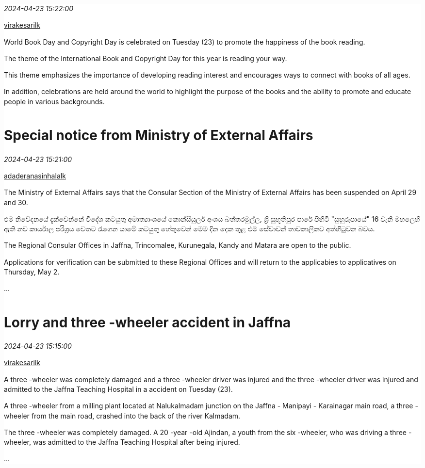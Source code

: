 *2024-04-23 15:22:00*

[virakesarilk](https://www.virakesari.lk/article/181766)

World Book Day and Copyright Day is celebrated on Tuesday (23) to promote the happiness of the book reading.

The theme of the International Book and Copyright Day for this year is reading your way.

This theme emphasizes the importance of developing reading interest and encourages ways to connect with books of all ages.

In addition, celebrations are held around the world to highlight the purpose of the books and the ability to promote and educate people in various backgrounds.



# Special notice from Ministry of External Affairs

*2024-04-23 15:21:00*

[adaderanasinhalalk](http://sinhala.adaderana.lk/news/195895)

The Ministry of External Affairs says that the Consular Section of the Ministry of External Affairs has been suspended on April 29 and 30.

එම නිවේදනයේ දැක්වෙන්නේ විදේශ කටයුතු අමාත්‍යාංශයේ කොන්සියුලර් අංශය බත්තරමුල්ල, ශ්‍රී සුභූතිපුර පාරේ පිහිටි "සුහුරුපායේ" 16 වැනි මහලෙහි ඇති නව කාර්යාල පරිශ්‍රය වෙතට රැගෙන යාමේ කටයුතු හේතුවෙන් මෙම දින දෙක තුළ එම සේවාවන් තාවකාලිකව අත්හිටුවන බවය.

The Regional Consular Offices in Jaffna, Trincomalee, Kurunegala, Kandy and Matara are open to the public.

Applications for verification can be submitted to these Regional Offices and will return to the applicabies to applicatives on Thursday, May 2.

...



# Lorry and three -wheeler accident in Jaffna

*2024-04-23 15:15:00*

[virakesarilk](https://www.virakesari.lk/article/181770)

A three -wheeler was completely damaged and a three -wheeler driver was injured and the three -wheeler driver was injured and admitted to the Jaffna Teaching Hospital in a accident on Tuesday (23).

A three -wheeler from a milling plant located at Nalukalmadam junction on the Jaffna - Manipayi - Karainagar main road, a three -wheeler from the main road, crashed into the back of the river Kalmadam.

The three -wheeler was completely damaged. A 20 -year -old Ajindan, a youth from the six -wheeler, who was driving a three -wheeler, was admitted to the Jaffna Teaching Hospital after being injured.

...


